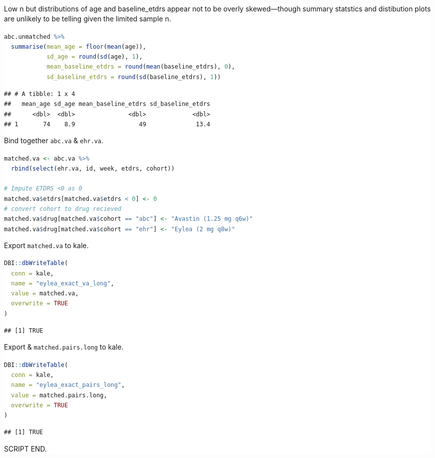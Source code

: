 Low n but distributions of age and baseline\_etdrs appear not to be
overly skewed—though summary statstics and distibution plots are
unlikely to be telling given the limited sample n.

``` r
abc.unmatched %>% 
  summarise(mean_age = floor(mean(age)),
            sd_age = round(sd(age), 1),
            mean_baseline_etdrs = round(mean(baseline_etdrs), 0),
            sd_baseline_etdrs = round(sd(baseline_etdrs), 1))
```

    ## # A tibble: 1 x 4
    ##   mean_age sd_age mean_baseline_etdrs sd_baseline_etdrs
    ##      <dbl>  <dbl>               <dbl>             <dbl>
    ## 1       74    8.9                  49              13.4

Bind together `abc.va` & `ehr.va`.

``` r
matched.va <- abc.va %>% 
  rbind(select(ehr.va, id, week, etdrs, cohort))

# Impute ETDRS <0 as 0
matched.va$etdrs[matched.va$etdrs < 0] <- 0
# convert cohort to drug recieved
matched.va$drug[matched.va$cohort == "abc"] <- "Avastin (1.25 mg q6w)"
matched.va$drug[matched.va$cohort == "ehr"] <- "Eylea (2 mg q8w)"
```

Export `matched.va` to kale.

``` r
DBI::dbWriteTable(
  conn = kale,
  name = "eylea_exact_va_long",
  value = matched.va,
  overwrite = TRUE
)
```

    ## [1] TRUE

Export & `matched.pairs.long` to kale.

``` r
DBI::dbWriteTable(
  conn = kale,
  name = "eylea_exact_pairs_long",
  value = matched.pairs.long,
  overwrite = TRUE
)
```

    ## [1] TRUE

SCRIPT END.

